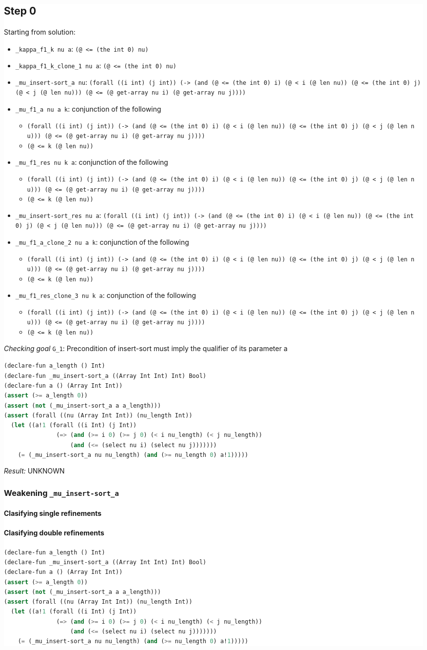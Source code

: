 ## Step 0

Starting from solution:

 * `_kappa_f1_k nu a`: `(@ <= (the int 0) nu)`
 * `_kappa_f1_k_clone_1 nu a`: `(@ <= (the int 0) nu)`

 * `_mu_insert-sort_a nu`: `(forall ((i int) (j int)) (-> (and (@ <= (the int 0) i) (@ < i (@ len nu)) (@ <= (the int 0) j) (@ < j (@ len nu))) (@ <= (@ get-array nu i) (@ get-array nu j))))`
 * `_mu_f1_a nu a k`: conjunction of the following
    - `(forall ((i int) (j int)) (-> (and (@ <= (the int 0) i) (@ < i (@ len nu)) (@ <= (the int 0) j) (@ < j (@ len nu))) (@ <= (@ get-array nu i) (@ get-array nu j))))`
    - `(@ <= k (@ len nu))`
 * `_mu_f1_res nu k a`: conjunction of the following
    - `(forall ((i int) (j int)) (-> (and (@ <= (the int 0) i) (@ < i (@ len nu)) (@ <= (the int 0) j) (@ < j (@ len nu))) (@ <= (@ get-array nu i) (@ get-array nu j))))`
    - `(@ <= k (@ len nu))`
 * `_mu_insert-sort_res nu a`: `(forall ((i int) (j int)) (-> (and (@ <= (the int 0) i) (@ < i (@ len nu)) (@ <= (the int 0) j) (@ < j (@ len nu))) (@ <= (@ get-array nu i) (@ get-array nu j))))`
 * `_mu_f1_a_clone_2 nu a k`: conjunction of the following
    - `(forall ((i int) (j int)) (-> (and (@ <= (the int 0) i) (@ < i (@ len nu)) (@ <= (the int 0) j) (@ < j (@ len nu))) (@ <= (@ get-array nu i) (@ get-array nu j))))`
    - `(@ <= k (@ len nu))`
 * `_mu_f1_res_clone_3 nu k a`: conjunction of the following
    - `(forall ((i int) (j int)) (-> (and (@ <= (the int 0) i) (@ < i (@ len nu)) (@ <= (the int 0) j) (@ < j (@ len nu))) (@ <= (@ get-array nu i) (@ get-array nu j))))`
    - `(@ <= k (@ len nu))`

*Checking goal* `G_1`: Precondition of insert-sort must imply the qualifier of its parameter a

```lisp
(declare-fun a_length () Int)
(declare-fun _mu_insert-sort_a ((Array Int Int) Int) Bool)
(declare-fun a () (Array Int Int))
(assert (>= a_length 0))
(assert (not (_mu_insert-sort_a a a_length)))
(assert (forall ((nu (Array Int Int)) (nu_length Int))
  (let ((a!1 (forall ((i Int) (j Int))
               (=> (and (>= i 0) (>= j 0) (< i nu_length) (< j nu_length))
                   (and (<= (select nu i) (select nu j)))))))
    (= (_mu_insert-sort_a nu nu_length) (and (>= nu_length 0) a!1)))))
```

*Result:* UNKNOWN

### Weakening `_mu_insert-sort_a`

#### Clasifying single refinements

#### Clasifying double refinements

```lisp
(declare-fun a_length () Int)
(declare-fun _mu_insert-sort_a ((Array Int Int) Int) Bool)
(declare-fun a () (Array Int Int))
(assert (>= a_length 0))
(assert (not (_mu_insert-sort_a a a_length)))
(assert (forall ((nu (Array Int Int)) (nu_length Int))
  (let ((a!1 (forall ((i Int) (j Int))
               (=> (and (>= i 0) (>= j 0) (< i nu_length) (< j nu_length))
                   (and (<= (select nu i) (select nu j)))))))
    (= (_mu_insert-sort_a nu nu_length) (and (>= nu_length 0) a!1)))))
```
